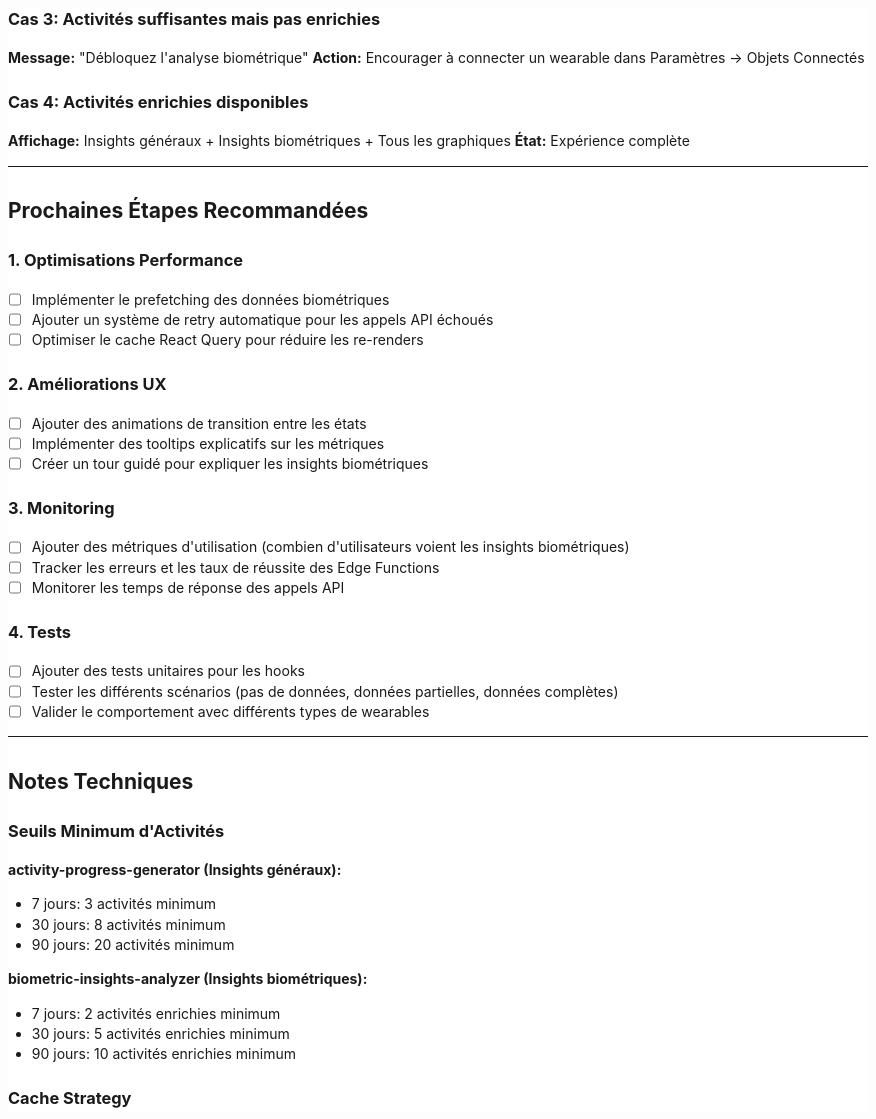 ### Cas 3: Activités suffisantes mais pas enrichies
**Message:** "Débloquez l'analyse biométrique"
**Action:** Encourager à connecter un wearable dans Paramètres → Objets Connectés

### Cas 4: Activités enrichies disponibles
**Affichage:** Insights généraux + Insights biométriques + Tous les graphiques
**État:** Expérience complète

---

## Prochaines Étapes Recommandées

### 1. Optimisations Performance
- [ ] Implémenter le prefetching des données biométriques
- [ ] Ajouter un système de retry automatique pour les appels API échoués
- [ ] Optimiser le cache React Query pour réduire les re-renders

### 2. Améliorations UX
- [ ] Ajouter des animations de transition entre les états
- [ ] Implémenter des tooltips explicatifs sur les métriques
- [ ] Créer un tour guidé pour expliquer les insights biométriques

### 3. Monitoring
- [ ] Ajouter des métriques d'utilisation (combien d'utilisateurs voient les insights biométriques)
- [ ] Tracker les erreurs et les taux de réussite des Edge Functions
- [ ] Monitorer les temps de réponse des appels API

### 4. Tests
- [ ] Ajouter des tests unitaires pour les hooks
- [ ] Tester les différents scénarios (pas de données, données partielles, données complètes)
- [ ] Valider le comportement avec différents types de wearables

---

## Notes Techniques

### Seuils Minimum d'Activités

**activity-progress-generator (Insights généraux):**
- 7 jours: 3 activités minimum
- 30 jours: 8 activités minimum
- 90 jours: 20 activités minimum

**biometric-insights-analyzer (Insights biométriques):**
- 7 jours: 2 activités enrichies minimum
- 30 jours: 5 activités enrichies minimum
- 90 jours: 10 activités enrichies minimum

### Cache Strategy
